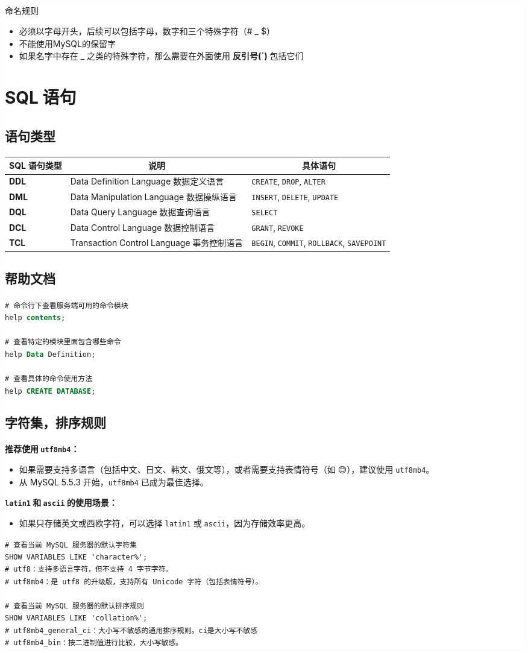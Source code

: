 命名规则

*   必须以字母开头，后续可以包括字母，数字和三个特殊字符（# _ $）
*   不能使用MySQL的保留字
*   如果名字中存在 _ 之类的特殊字符，那么需要在外面使用 **反引号(`)** 包括它们



# SQL 语句

## 语句类型

| **SQL 语句类型** | **说明**                                  | **具体语句**                               |
| ---------------- | ----------------------------------------- | ------------------------------------------ |
| **DDL**          | Data Definition Language 数据定义语言     | `CREATE`, `DROP`, `ALTER`                  |
| **DML**          | Data Manipulation Language 数据操纵语言   | `INSERT`, `DELETE`, `UPDATE`               |
| **DQL**          | Data Query Language 数据查询语言          | `SELECT`                                   |
| **DCL**          | Data Control Language 数据控制语言        | `GRANT`, `REVOKE`                          |
| **TCL**          | Transaction Control Language 事务控制语言 | `BEGIN`, `COMMIT`, `ROLLBACK`, `SAVEPOINT` |



## 帮助文档

```sql
# 命令行下查看服务端可用的命令模块
help contents;

# 查看特定的模块里面包含哪些命令
help Data Definition;

# 查看具体的命令使用方法
help CREATE DATABASE;
```

## 字符集，排序规则

**推荐使用 `utf8mb4`：**

-   如果需要支持多语言（包括中文、日文、韩文、俄文等），或者需要支持表情符号（如 😊），建议使用 `utf8mb4`。
-   从 MySQL 5.5.3 开始，`utf8mb4` 已成为最佳选择。

**`latin1` 和 `ascii` 的使用场景：**

-   如果只存储英文或西欧字符，可以选择 `latin1` 或 `ascii`，因为存储效率更高。

```shell
# 查看当前 MySQL 服务器的默认字符集
SHOW VARIABLES LIKE 'character%';
# utf8：支持多语言字符，但不支持 4 字节字符。
# utf8mb4：是 utf8 的升级版，支持所有 Unicode 字符（包括表情符号）。

# 查看当前 MySQL 服务器的默认排序规则
SHOW VARIABLES LIKE 'collation%';
# utf8mb4_general_ci：大小写不敏感的通用排序规则。ci是大小写不敏感
# utf8mb4_bin：按二进制值进行比较，大小写敏感。
```
